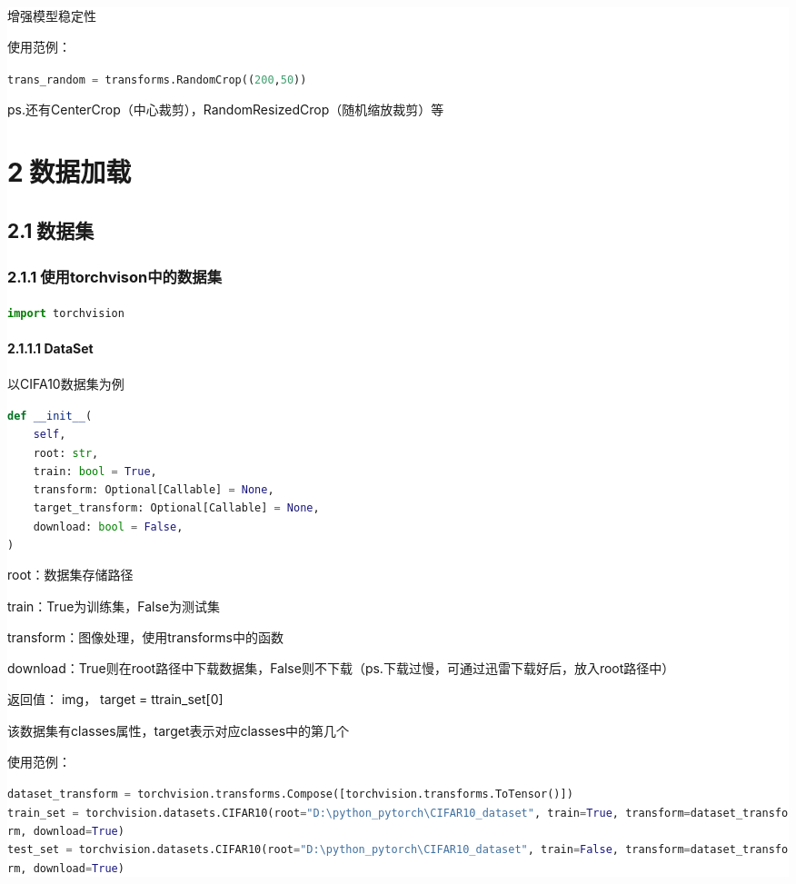 增强模型稳定性

使用范例：

```python
trans_random = transforms.RandomCrop((200,50))
```

ps.还有CenterCrop（中心裁剪），RandomResizedCrop（随机缩放裁剪）等

# 2 数据加载

## 2.1 数据集

### 2.1.1 使用torchvison中的数据集

```python
import torchvision
```

#### 2.1.1.1 DataSet

以CIFA10数据集为例

```python
def __init__(
    self,
    root: str,
    train: bool = True,
    transform: Optional[Callable] = None,
    target_transform: Optional[Callable] = None,
    download: bool = False,
)
```

root：数据集存储路径

train：True为训练集，False为测试集

transform：图像处理，使用transforms中的函数

download：True则在root路径中下载数据集，False则不下载（ps.下载过慢，可通过迅雷下载好后，放入root路径中）

返回值：  img， target = ttrain_set[0]

该数据集有classes属性，target表示对应classes中的第几个

使用范例：

```python
dataset_transform = torchvision.transforms.Compose([torchvision.transforms.ToTensor()])
train_set = torchvision.datasets.CIFAR10(root="D:\python_pytorch\CIFAR10_dataset", train=True, transform=dataset_transform, download=True)
test_set = torchvision.datasets.CIFAR10(root="D:\python_pytorch\CIFAR10_dataset", train=False, transform=dataset_transform, download=True)
```
